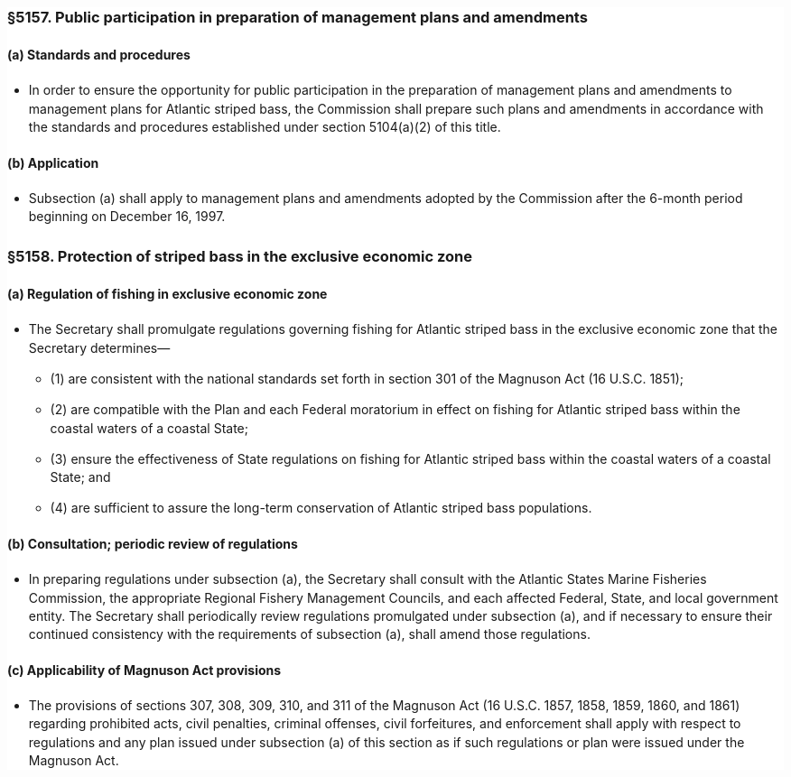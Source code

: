 ### §5157. Public participation in preparation of management plans and amendments
#### (a) Standards and procedures
* In order to ensure the opportunity for public participation in the preparation of management plans and amendments to management plans for Atlantic striped bass, the Commission shall prepare such plans and amendments in accordance with the standards and procedures established under section 5104(a)(2) of this title.

#### (b) Application
* Subsection (a) shall apply to management plans and amendments adopted by the Commission after the 6-month period beginning on December 16, 1997.

### §5158. Protection of striped bass in the exclusive economic zone
#### (a) Regulation of fishing in exclusive economic zone
* The Secretary shall promulgate regulations governing fishing for Atlantic striped bass in the exclusive economic zone that the Secretary determines—

  * (1) are consistent with the national standards set forth in section 301 of the Magnuson Act (16 U.S.C. 1851);

  * (2) are compatible with the Plan and each Federal moratorium in effect on fishing for Atlantic striped bass within the coastal waters of a coastal State;

  * (3) ensure the effectiveness of State regulations on fishing for Atlantic striped bass within the coastal waters of a coastal State; and

  * (4) are sufficient to assure the long-term conservation of Atlantic striped bass populations.

#### (b) Consultation; periodic review of regulations
* In preparing regulations under subsection (a), the Secretary shall consult with the Atlantic States Marine Fisheries Commission, the appropriate Regional Fishery Management Councils, and each affected Federal, State, and local government entity. The Secretary shall periodically review regulations promulgated under subsection (a), and if necessary to ensure their continued consistency with the requirements of subsection (a), shall amend those regulations.

#### (c) Applicability of Magnuson Act provisions
* The provisions of sections 307, 308, 309, 310, and 311 of the Magnuson Act (16 U.S.C. 1857, 1858, 1859, 1860, and 1861) regarding prohibited acts, civil penalties, criminal offenses, civil forfeitures, and enforcement shall apply with respect to regulations and any plan issued under subsection (a) of this section as if such regulations or plan were issued under the Magnuson Act.